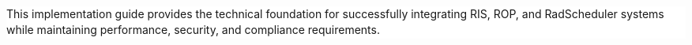 
This implementation guide provides the technical foundation for successfully integrating RIS, ROP, and RadScheduler systems while maintaining performance, security, and compliance requirements. 